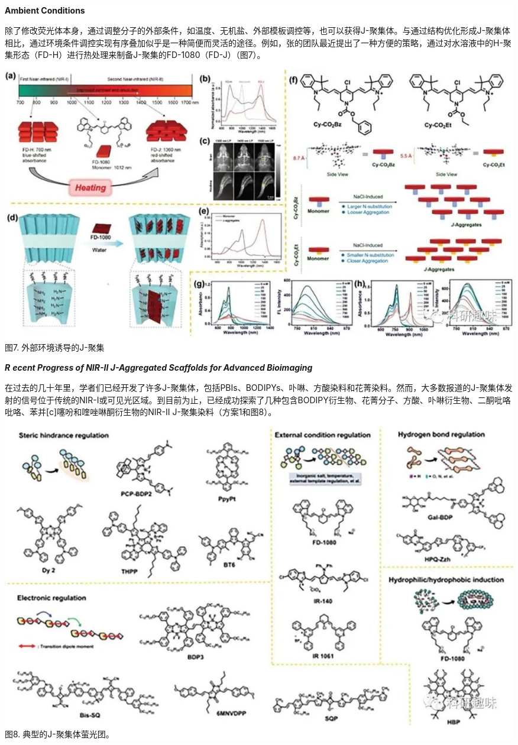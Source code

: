 **Ambient Conditions**

除了修改荧光体本身，通过调整分子的外部条件，如温度、无机盐、外部模板调控等，也可以获得J-聚集体。与通过结构优化形成J-聚集体相比，通过环境条件调控实现有序叠加似乎是一种简便而灵活的途径。例如，张的团队最近提出了一种方便的策略，通过对水溶液中的H-聚集形态（FD-H）进行热处理来制备J-聚集的FD-1080（FD-J）（图7）。

![](../asset/2023-12-22_57129c757220b75e193e8c239d9d9097_7.jpeg)
图7. 外部环境诱导的J-聚集

***R*** ***ecent Progress of NIR-II J-Aggregated Scaffolds for Advanced Bioimaging***

在过去的几十年里，学者们已经开发了许多J-聚集体，包括PBIs、BODIPYs、卟啉、方酸染料和花菁染料。然而，大多数报道的J-聚集体发射的信号位于传统的NIR-I或可见光区域。到目前为止，已经成功探索了几种包含BODIPY衍生物、花菁分子、方酸、卟啉衍生物、二酮吡咯吡咯、苯并[c]噻吩和喹唑啉酮衍生物的NIR-II J-聚集染料（方案1和图8）。

![](../asset/2023-12-22_183aa8a1a7038860474f2143f224f00a_8.jpeg)
图8. 典型的J-聚集体萤光团。

